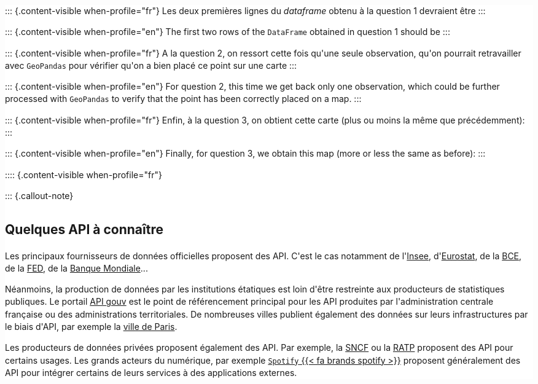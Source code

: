 

::: {.content-visible when-profile="fr"}
Les deux premières lignes du _dataframe_ obtenu à la question 1 devraient être
:::

::: {.content-visible when-profile="en"}
The first two rows of the `DataFrame` obtained in question 1 should be
:::



::: {.content-visible when-profile="fr"}
A la question 2, on ressort cette fois qu'une seule observation, qu'on pourrait retravailler avec `GeoPandas` pour vérifier qu'on a bien placé ce point sur une carte
:::

::: {.content-visible when-profile="en"}
For question 2, this time we get back only one observation, which could be further processed with `GeoPandas` to verify that the point has been correctly placed on a map.
:::





::: {.content-visible when-profile="fr"}
Enfin, à la question 3, on obtient cette carte (plus ou moins la même que précédemment):
:::

::: {.content-visible when-profile="en"}
Finally, for question 3, we obtain this map (more or less the same as before):
:::



:::: {.content-visible when-profile="fr"}

::: {.callout-note}
## Quelques API à connaître

Les principaux fournisseurs de données officielles proposent des API. C'est le cas notamment de l'[Insee](https://api.insee.fr/catalogue/), d'[Eurostat](https://wikis.ec.europa.eu/display/EUROSTATHELP/API+-+Getting+started), de la [BCE](https://data.ecb.europa.eu/help/data-examples), de la [FED](https://fred.stlouisfed.org/docs/api/fred/), de la [Banque Mondiale](https://datahelpdesk.worldbank.org/knowledgebase/topics/125589)...

Néanmoins, la production de données par les institutions étatiques est loin d'être restreinte aux producteurs de statistiques publiques. Le portail [API gouv](https://api.gouv.fr/) est le point de référencement principal pour les API produites par l'administration centrale française ou des administrations territoriales. De nombreuses villes publient également des données sur leurs infrastructures par le biais d'API, par exemple la [ville de Paris](https://opendata.paris.fr/api/explore/v2.1/console).

Les producteurs de données privées proposent également des API. Par exemple, la [SNCF](https://data.sncf.com/api) ou la [RATP](https://data.ratp.fr/pages/temps-reel/) proposent des API pour certains usages. Les grands acteurs du numérique, par exemple [`Spotify` {{< fa brands spotify >}}](<https://developer.spotify.com/web-api/>) proposent généralement des API pour intégrer certains de leurs services à des applications externes.
